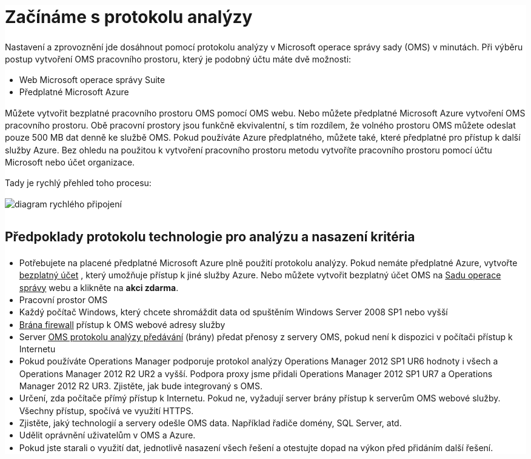 <properties
    pageTitle="Začínáme s protokolu analýzy | Microsoft Azure"
    description="Nastavení a zprovoznění jde dosáhnout pomocí protokolu analýzy v Microsoft operace správy sady (OMS) v minutách."
    services="log-analytics"
    documentationCenter=""
    authors="bandersmsft"
    manager="jwhit"
    editor=""/>

<tags
    ms.service="log-analytics"
    ms.workload="na"
    ms.tgt_pltfrm="na"
    ms.devlang="na"
    ms.topic="get-started-article"
    ms.date="10/10/2016"
    ms.author="banders"/>


# <a name="get-started-with-log-analytics"></a>Začínáme s protokolu analýzy

Nastavení a zprovoznění jde dosáhnout pomocí protokolu analýzy v Microsoft operace správy sady (OMS) v minutách. Při výběru postup vytvoření OMS pracovního prostoru, který je podobný účtu máte dvě možnosti:

- Web Microsoft operace správy Suite
- Předplatné Microsoft Azure

Můžete vytvořit bezplatné pracovního prostoru OMS pomocí OMS webu. Nebo můžete předplatné Microsoft Azure vytvoření OMS pracovního prostoru. Obě pracovní prostory jsou funkčně ekvivalentní, s tím rozdílem, že volného prostoru OMS můžete odeslat pouze 500 MB dat denně ke službě OMS. Pokud používáte Azure předplatného, můžete také, které předplatné pro přístup k další služby Azure. Bez ohledu na použitou k vytvoření pracovního prostoru metodu vytvoříte pracovního prostoru pomocí účtu Microsoft nebo účet organizace.

Tady je rychlý přehled toho procesu:

![diagram rychlého připojení](./media/log-analytics-get-started/oms-onboard-diagram.png)

## <a name="log-analytics-prerequisites-and-deployment-considerations"></a>Předpoklady protokolu technologie pro analýzu a nasazení kritéria

- Potřebujete na placené předplatné Microsoft Azure plně použití protokolu analýzy. Pokud nemáte předplatné Azure, vytvořte [bezplatný účet](https://azure.microsoft.com/free/) , který umožňuje přístup k jiné služby Azure. Nebo můžete vytvořit bezplatný účet OMS na [Sadu operace správy](http://microsoft.com/oms) webu a klikněte na **akci zdarma**.
- Pracovní prostor OMS
- Každý počítač Windows, který chcete shromáždit data od spuštěním Windows Server 2008 SP1 nebo vyšší
- [Brána firewall](log-analytics-proxy-firewall.md) přístup k OMS webové adresy služby
- Server [OMS protokolu analýzy předávání](https://blogs.technet.microsoft.com/msoms/2016/03/17/oms-log-analytics-forwarder) (brány) předat přenosy z servery OMS, pokud není k dispozici v počítači přístup k Internetu
- Pokud používáte Operations Manager podporuje protokol analýzy Operations Manager 2012 SP1 UR6 hodnoty i všech a Operations Manager 2012 R2 UR2 a vyšší. Podpora proxy jsme přidali Operations Manager 2012 SP1 UR7 a Operations Manager 2012 R2 UR3. Zjistěte, jak bude integrovaný s OMS.
- Určení, zda počítače přímý přístup k Internetu. Pokud ne, vyžadují server brány přístup k serverům OMS webové služby. Všechny přístup, spočívá ve využití HTTPS.
- Zjistěte, jaký technologií a servery odešle OMS data. Například řadiče domény, SQL Server, atd.
- Udělit oprávnění uživatelům v OMS a Azure.
- Pokud jste starali o využití dat, jednotlivě nasazení všech řešení a otestujte dopad na výkon před přidáním další řešení.